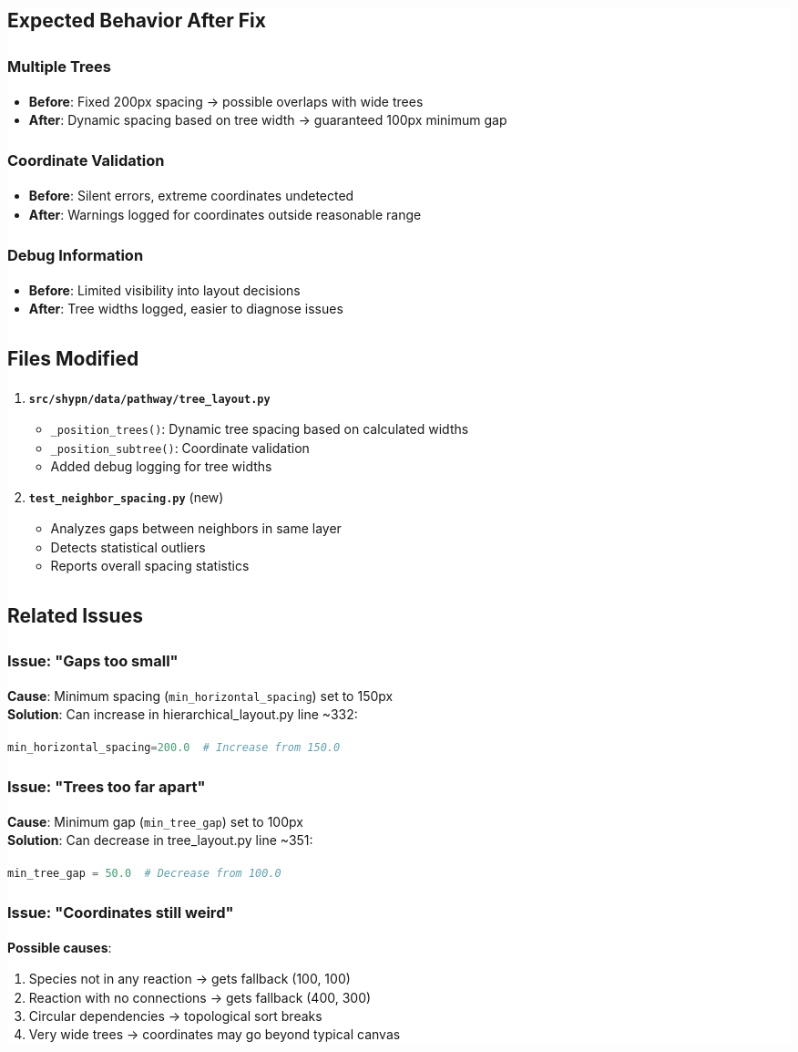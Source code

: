 ## Expected Behavior After Fix

### Multiple Trees
- **Before**: Fixed 200px spacing → possible overlaps with wide trees
- **After**: Dynamic spacing based on tree width → guaranteed 100px minimum gap

### Coordinate Validation
- **Before**: Silent errors, extreme coordinates undetected
- **After**: Warnings logged for coordinates outside reasonable range

### Debug Information
- **Before**: Limited visibility into layout decisions
- **After**: Tree widths logged, easier to diagnose issues

## Files Modified

1. **`src/shypn/data/pathway/tree_layout.py`**
   - `_position_trees()`: Dynamic tree spacing based on calculated widths
   - `_position_subtree()`: Coordinate validation
   - Added debug logging for tree widths

2. **`test_neighbor_spacing.py`** (new)
   - Analyzes gaps between neighbors in same layer
   - Detects statistical outliers
   - Reports overall spacing statistics

## Related Issues

### Issue: "Gaps too small"
**Cause**: Minimum spacing (`min_horizontal_spacing`) set to 150px  
**Solution**: Can increase in hierarchical_layout.py line ~332:
```python
min_horizontal_spacing=200.0  # Increase from 150.0
```

### Issue: "Trees too far apart"
**Cause**: Minimum gap (`min_tree_gap`) set to 100px  
**Solution**: Can decrease in tree_layout.py line ~351:
```python
min_tree_gap = 50.0  # Decrease from 100.0
```

### Issue: "Coordinates still weird"
**Possible causes**:
1. Species not in any reaction → gets fallback (100, 100)
2. Reaction with no connections → gets fallback (400, 300)
3. Circular dependencies → topological sort breaks
4. Very wide trees → coordinates may go beyond typical canvas
